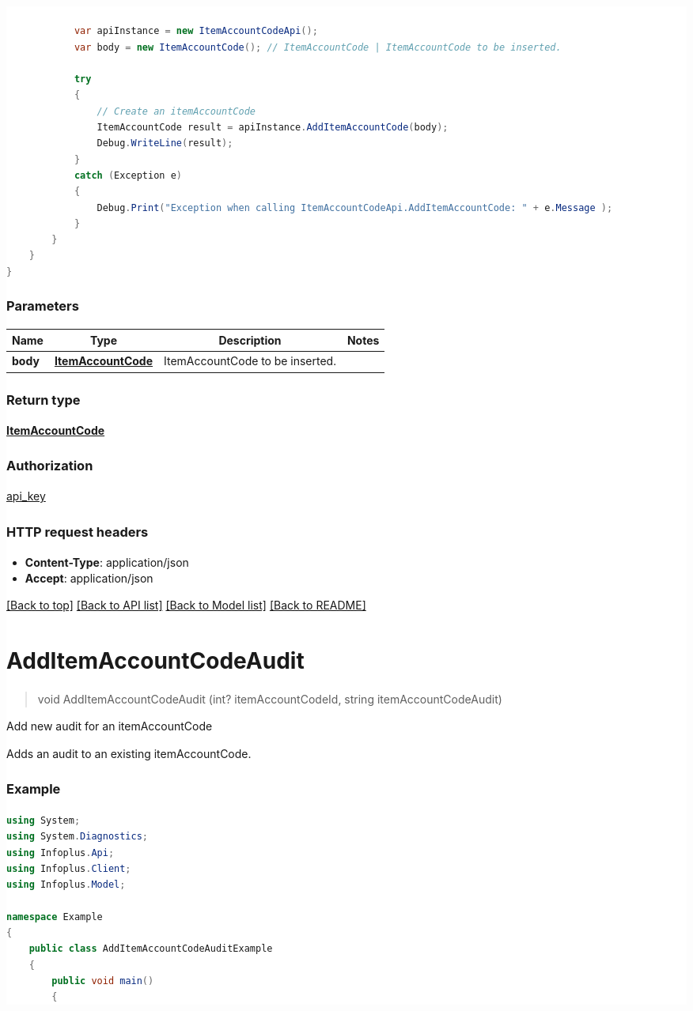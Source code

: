 ```csharp

            var apiInstance = new ItemAccountCodeApi();
            var body = new ItemAccountCode(); // ItemAccountCode | ItemAccountCode to be inserted.

            try
            {
                // Create an itemAccountCode
                ItemAccountCode result = apiInstance.AddItemAccountCode(body);
                Debug.WriteLine(result);
            }
            catch (Exception e)
            {
                Debug.Print("Exception when calling ItemAccountCodeApi.AddItemAccountCode: " + e.Message );
            }
        }
    }
}
```

### Parameters

Name | Type | Description  | Notes
------------- | ------------- | ------------- | -------------
 **body** | [**ItemAccountCode**](ItemAccountCode.md)| ItemAccountCode to be inserted. | 

### Return type

[**ItemAccountCode**](ItemAccountCode.md)

### Authorization

[api_key](../README.md#api_key)

### HTTP request headers

 - **Content-Type**: application/json
 - **Accept**: application/json

[[Back to top]](#) [[Back to API list]](../README.md#documentation-for-api-endpoints) [[Back to Model list]](../README.md#documentation-for-models) [[Back to README]](../README.md)

<a name="additemaccountcodeaudit"></a>
# **AddItemAccountCodeAudit**
> void AddItemAccountCodeAudit (int? itemAccountCodeId, string itemAccountCodeAudit)

Add new audit for an itemAccountCode

Adds an audit to an existing itemAccountCode.

### Example
```csharp
using System;
using System.Diagnostics;
using Infoplus.Api;
using Infoplus.Client;
using Infoplus.Model;

namespace Example
{
    public class AddItemAccountCodeAuditExample
    {
        public void main()
        {
```